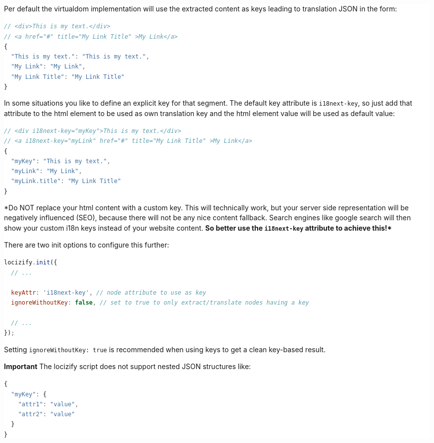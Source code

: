 Per default the virtualdom implementation will use the extracted content as keys leading to translation JSON in the form:

```js
// <div>This is my text.</div>
// <a href="#" title="My Link Title" >My Link</a>
{
  "This is my text.": "This is my text.",
  "My Link": "My Link",
  "My Link Title": "My Link Title"
}
```

In some situations you like to define an explicit key for that segment.
The default key attribute is `i18next-key`, so just add that attribute to the html element to be used as own translation key and the html element value will be used as default value:

```js
// <div i18next-key="myKey">This is my text.</div>
// <a i18next-key="myLink" href="#" title="My Link Title" >My Link</a>
{
  "myKey": "This is my text.",
  "myLink": "My Link",
  "myLink.title": "My Link Title"
}
```

\*Do NOT replace your html content with a custom key. This will technically work, but your server side representation will be negatively influenced (SEO), because there will not be any nice content fallback. Search engines like google search will then show your custom i18n keys instead of your website content. **So better use the `i18next-key` attribute to achieve this!\***

There are two init options to configure this further:

```js
locizify.init({
  // ...

  keyAttr: 'i18next-key', // node attribute to use as key
  ignoreWithoutKey: false, // set to true to only extract/translate nodes having a key

  // ...
});
```

Setting `ignoreWithoutKey: true` is recommended when using keys to get a clean key-based result.

**Important** The locizify script does not support nested JSON structures like:

```js
{
  "myKey": {
    "attr1": "value",
    "attr2": "value"
  }
}
```
